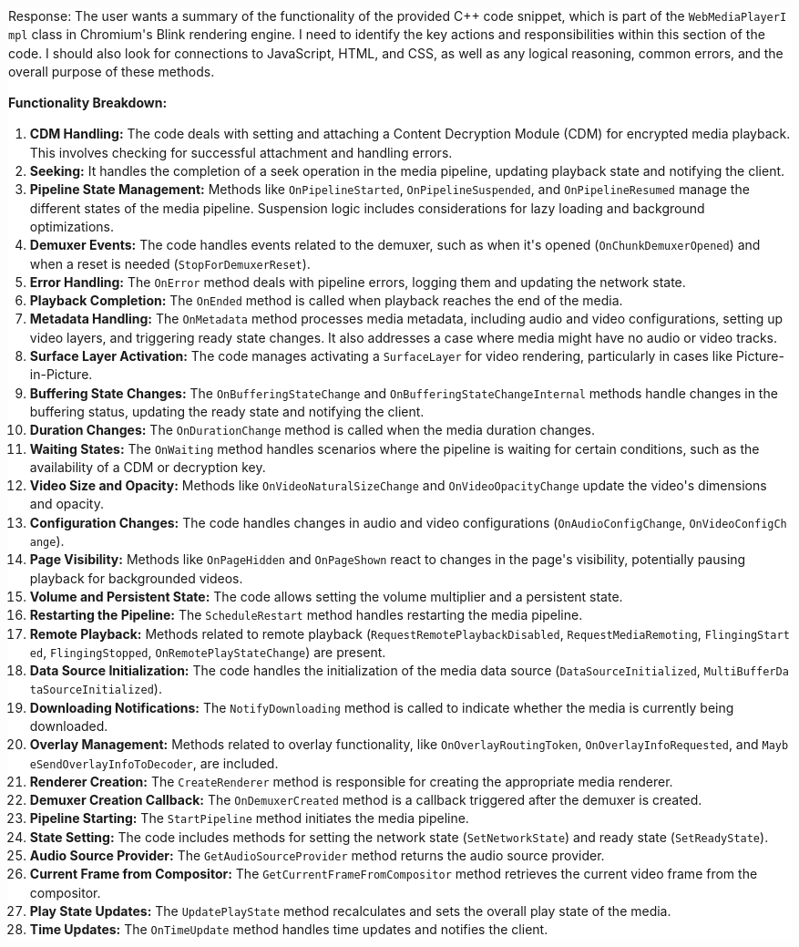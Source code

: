 Response: The user wants a summary of the functionality of the provided C++ code snippet, which is part of the `WebMediaPlayerImpl` class in Chromium's Blink rendering engine. I need to identify the key actions and responsibilities within this section of the code. I should also look for connections to JavaScript, HTML, and CSS, as well as any logical reasoning, common errors, and the overall purpose of these methods.

**Functionality Breakdown:**

1. **CDM Handling:** The code deals with setting and attaching a Content Decryption Module (CDM) for encrypted media playback. This involves checking for successful attachment and handling errors.
2. **Seeking:** It handles the completion of a seek operation in the media pipeline, updating playback state and notifying the client.
3. **Pipeline State Management:**  Methods like `OnPipelineStarted`, `OnPipelineSuspended`, and `OnPipelineResumed` manage the different states of the media pipeline. Suspension logic includes considerations for lazy loading and background optimizations.
4. **Demuxer Events:**  The code handles events related to the demuxer, such as when it's opened (`OnChunkDemuxerOpened`) and when a reset is needed (`StopForDemuxerReset`).
5. **Error Handling:**  The `OnError` method deals with pipeline errors, logging them and updating the network state.
6. **Playback Completion:** The `OnEnded` method is called when playback reaches the end of the media.
7. **Metadata Handling:** The `OnMetadata` method processes media metadata, including audio and video configurations, setting up video layers, and triggering ready state changes. It also addresses a case where media might have no audio or video tracks.
8. **Surface Layer Activation:**  The code manages activating a `SurfaceLayer` for video rendering, particularly in cases like Picture-in-Picture.
9. **Buffering State Changes:** The `OnBufferingStateChange` and `OnBufferingStateChangeInternal` methods handle changes in the buffering status, updating the ready state and notifying the client.
10. **Duration Changes:** The `OnDurationChange` method is called when the media duration changes.
11. **Waiting States:** The `OnWaiting` method handles scenarios where the pipeline is waiting for certain conditions, such as the availability of a CDM or decryption key.
12. **Video Size and Opacity:** Methods like `OnVideoNaturalSizeChange` and `OnVideoOpacityChange` update the video's dimensions and opacity.
13. **Configuration Changes:** The code handles changes in audio and video configurations (`OnAudioConfigChange`, `OnVideoConfigChange`).
14. **Page Visibility:** Methods like `OnPageHidden` and `OnPageShown` react to changes in the page's visibility, potentially pausing playback for backgrounded videos.
15. **Volume and Persistent State:** The code allows setting the volume multiplier and a persistent state.
16. **Restarting the Pipeline:** The `ScheduleRestart` method handles restarting the media pipeline.
17. **Remote Playback:** Methods related to remote playback (`RequestRemotePlaybackDisabled`, `RequestMediaRemoting`, `FlingingStarted`, `FlingingStopped`, `OnRemotePlayStateChange`) are present.
18. **Data Source Initialization:** The code handles the initialization of the media data source (`DataSourceInitialized`, `MultiBufferDataSourceInitialized`).
19. **Downloading Notifications:** The `NotifyDownloading` method is called to indicate whether the media is currently being downloaded.
20. **Overlay Management:** Methods related to overlay functionality, like `OnOverlayRoutingToken`, `OnOverlayInfoRequested`, and `MaybeSendOverlayInfoToDecoder`, are included.
21. **Renderer Creation:** The `CreateRenderer` method is responsible for creating the appropriate media renderer.
22. **Demuxer Creation Callback:** The `OnDemuxerCreated` method is a callback triggered after the demuxer is created.
23. **Pipeline Starting:** The `StartPipeline` method initiates the media pipeline.
24. **State Setting:**  The code includes methods for setting the network state (`SetNetworkState`) and ready state (`SetReadyState`).
25. **Audio Source Provider:** The `GetAudioSourceProvider` method returns the audio source provider.
26. **Current Frame from Compositor:** The `GetCurrentFrameFromCompositor` method retrieves the current video frame from the compositor.
27. **Play State Updates:** The `UpdatePlayState` method recalculates and sets the overall play state of the media.
28. **Time Updates:** The `OnTimeUpdate` method handles time updates and notifies the client.